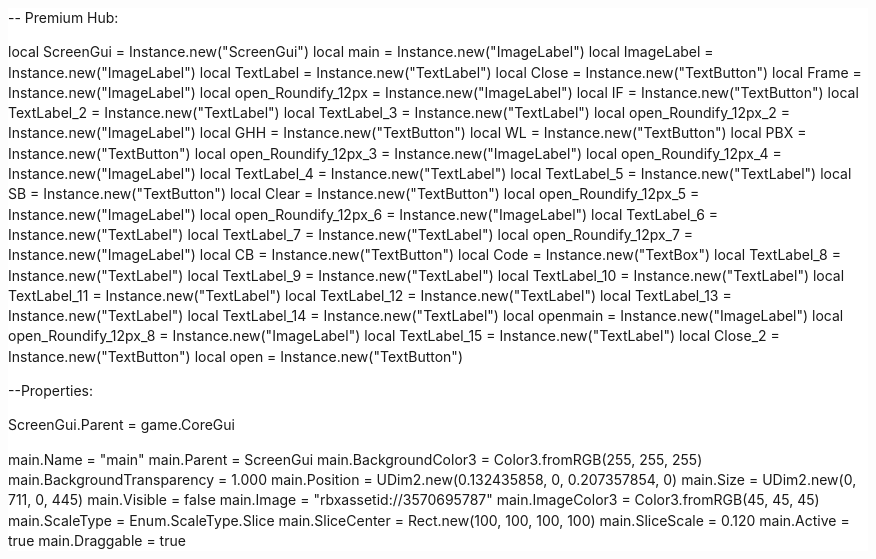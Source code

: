 -- Premium Hub:

local ScreenGui = Instance.new("ScreenGui")
local main = Instance.new("ImageLabel")
local ImageLabel = Instance.new("ImageLabel")
local TextLabel = Instance.new("TextLabel")
local Close = Instance.new("TextButton")
local Frame = Instance.new("ImageLabel")
local open_Roundify_12px = Instance.new("ImageLabel")
local IF = Instance.new("TextButton")
local TextLabel_2 = Instance.new("TextLabel")
local TextLabel_3 = Instance.new("TextLabel")
local open_Roundify_12px_2 = Instance.new("ImageLabel")
local GHH = Instance.new("TextButton")
local WL = Instance.new("TextButton")
local PBX = Instance.new("TextButton")
local open_Roundify_12px_3 = Instance.new("ImageLabel")
local open_Roundify_12px_4 = Instance.new("ImageLabel")
local TextLabel_4 = Instance.new("TextLabel")
local TextLabel_5 = Instance.new("TextLabel")
local SB = Instance.new("TextButton")
local Clear = Instance.new("TextButton")
local open_Roundify_12px_5 = Instance.new("ImageLabel")
local open_Roundify_12px_6 = Instance.new("ImageLabel")
local TextLabel_6 = Instance.new("TextLabel")
local TextLabel_7 = Instance.new("TextLabel")
local open_Roundify_12px_7 = Instance.new("ImageLabel")
local CB = Instance.new("TextButton")
local Code = Instance.new("TextBox")
local TextLabel_8 = Instance.new("TextLabel")
local TextLabel_9 = Instance.new("TextLabel")
local TextLabel_10 = Instance.new("TextLabel")
local TextLabel_11 = Instance.new("TextLabel")
local TextLabel_12 = Instance.new("TextLabel")
local TextLabel_13 = Instance.new("TextLabel")
local TextLabel_14 = Instance.new("TextLabel")
local openmain = Instance.new("ImageLabel")
local open_Roundify_12px_8 = Instance.new("ImageLabel")
local TextLabel_15 = Instance.new("TextLabel")
local Close_2 = Instance.new("TextButton")
local open = Instance.new("TextButton")

--Properties:

ScreenGui.Parent = game.CoreGui

main.Name = "main"
main.Parent = ScreenGui
main.BackgroundColor3 = Color3.fromRGB(255, 255, 255)
main.BackgroundTransparency = 1.000
main.Position = UDim2.new(0.132435858, 0, 0.207357854, 0)
main.Size = UDim2.new(0, 711, 0, 445)
main.Visible = false
main.Image = "rbxassetid://3570695787"
main.ImageColor3 = Color3.fromRGB(45, 45, 45)
main.ScaleType = Enum.ScaleType.Slice
main.SliceCenter = Rect.new(100, 100, 100, 100)
main.SliceScale = 0.120
main.Active = true
main.Draggable = true
